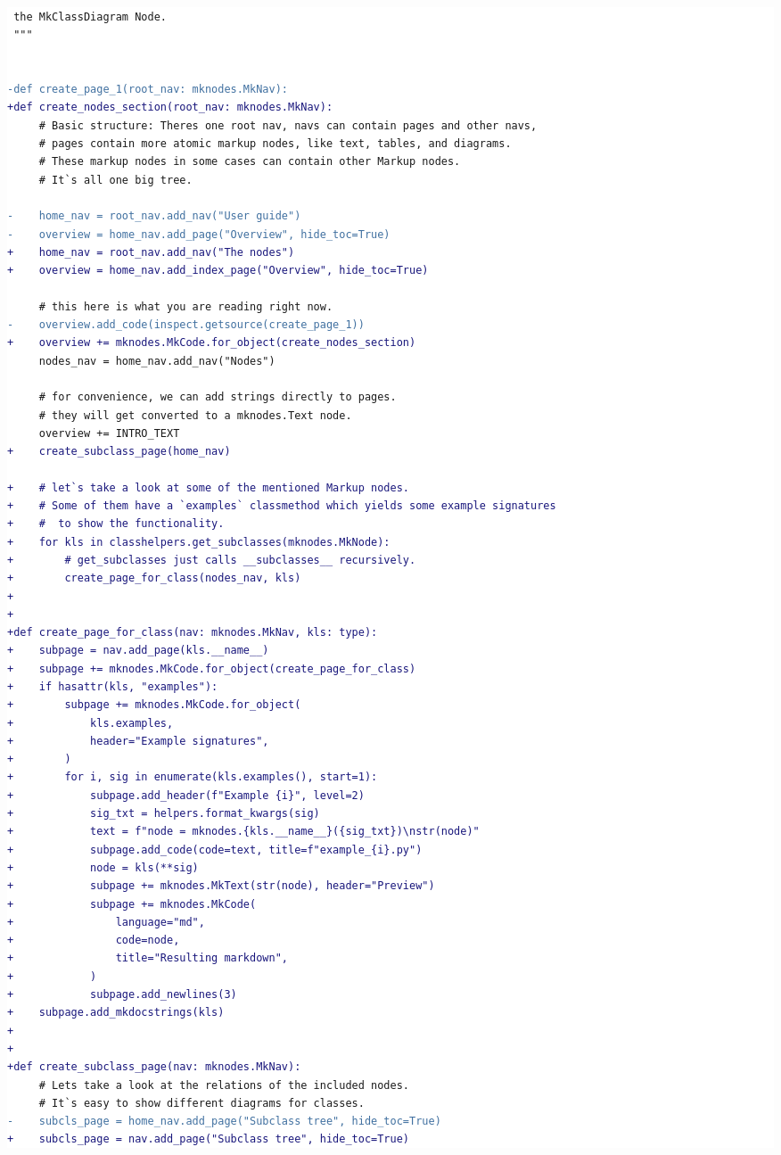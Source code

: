 ```diff
 the MkClassDiagram Node.
 """
 
 
-def create_page_1(root_nav: mknodes.MkNav):
+def create_nodes_section(root_nav: mknodes.MkNav):
     # Basic structure: Theres one root nav, navs can contain pages and other navs,
     # pages contain more atomic markup nodes, like text, tables, and diagrams.
     # These markup nodes in some cases can contain other Markup nodes.
     # It`s all one big tree.
 
-    home_nav = root_nav.add_nav("User guide")
-    overview = home_nav.add_page("Overview", hide_toc=True)
+    home_nav = root_nav.add_nav("The nodes")
+    overview = home_nav.add_index_page("Overview", hide_toc=True)
 
     # this here is what you are reading right now.
-    overview.add_code(inspect.getsource(create_page_1))
+    overview += mknodes.MkCode.for_object(create_nodes_section)
     nodes_nav = home_nav.add_nav("Nodes")
 
     # for convenience, we can add strings directly to pages.
     # they will get converted to a mknodes.Text node.
     overview += INTRO_TEXT
+    create_subclass_page(home_nav)
 
+    # let`s take a look at some of the mentioned Markup nodes.
+    # Some of them have a `examples` classmethod which yields some example signatures
+    #  to show the functionality.
+    for kls in classhelpers.get_subclasses(mknodes.MkNode):
+        # get_subclasses just calls __subclasses__ recursively.
+        create_page_for_class(nodes_nav, kls)
+
+
+def create_page_for_class(nav: mknodes.MkNav, kls: type):
+    subpage = nav.add_page(kls.__name__)
+    subpage += mknodes.MkCode.for_object(create_page_for_class)
+    if hasattr(kls, "examples"):
+        subpage += mknodes.MkCode.for_object(
+            kls.examples,
+            header="Example signatures",
+        )
+        for i, sig in enumerate(kls.examples(), start=1):
+            subpage.add_header(f"Example {i}", level=2)
+            sig_txt = helpers.format_kwargs(sig)
+            text = f"node = mknodes.{kls.__name__}({sig_txt})\nstr(node)"
+            subpage.add_code(code=text, title=f"example_{i}.py")
+            node = kls(**sig)
+            subpage += mknodes.MkText(str(node), header="Preview")
+            subpage += mknodes.MkCode(
+                language="md",
+                code=node,
+                title="Resulting markdown",
+            )
+            subpage.add_newlines(3)
+    subpage.add_mkdocstrings(kls)
+
+
+def create_subclass_page(nav: mknodes.MkNav):
     # Lets take a look at the relations of the included nodes.
     # It`s easy to show different diagrams for classes.
-    subcls_page = home_nav.add_page("Subclass tree", hide_toc=True)
+    subcls_page = nav.add_page("Subclass tree", hide_toc=True)
```